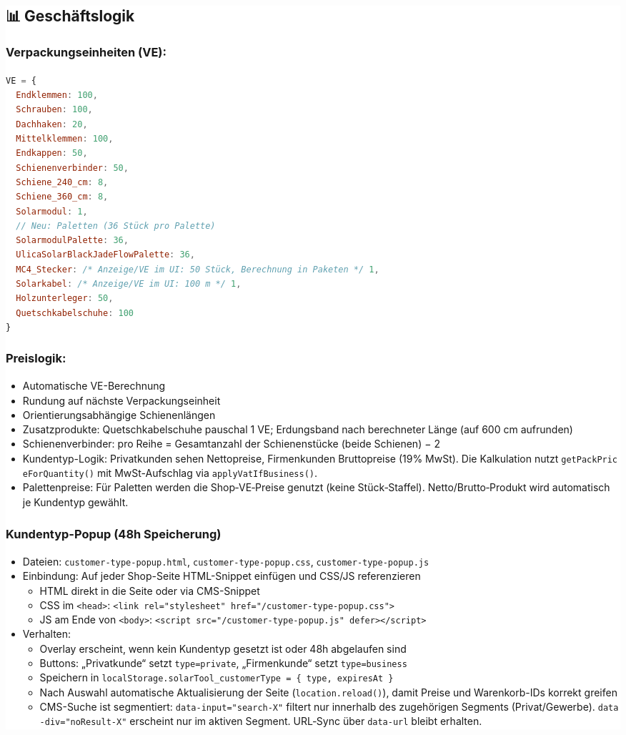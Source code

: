 
## 📊 Geschäftslogik

### **Verpackungseinheiten (VE):**
```javascript
VE = {
  Endklemmen: 100,
  Schrauben: 100, 
  Dachhaken: 20,
  Mittelklemmen: 100,
  Endkappen: 50,
  Schienenverbinder: 50,
  Schiene_240_cm: 8,
  Schiene_360_cm: 8,
  Solarmodul: 1,
  // Neu: Paletten (36 Stück pro Palette)
  SolarmodulPalette: 36,
  UlicaSolarBlackJadeFlowPalette: 36,
  MC4_Stecker: /* Anzeige/VE im UI: 50 Stück, Berechnung in Paketen */ 1,
  Solarkabel: /* Anzeige/VE im UI: 100 m */ 1,
  Holzunterleger: 50,
  Quetschkabelschuhe: 100
}
```

### **Preislogik:**
- Automatische VE-Berechnung
- Rundung auf nächste Verpackungseinheit
- Orientierungsabhängige Schienenlängen
- Zusatzprodukte: Quetschkabelschuhe pauschal 1 VE; Erdungsband nach berechneter Länge (auf 600 cm aufrunden)
 - Schienenverbinder: pro Reihe = Gesamtanzahl der Schienenstücke (beide Schienen) − 2
 - Kundentyp-Logik: Privatkunden sehen Nettopreise, Firmenkunden Bruttopreise (19% MwSt). Die Kalkulation nutzt `getPackPriceForQuantity()` mit MwSt-Aufschlag via `applyVatIfBusiness()`.
 - Palettenpreise: Für Paletten werden die Shop‑VE‑Preise genutzt (keine Stück‑Staffel). Netto/Brutto‑Produkt wird automatisch je Kundentyp gewählt.

### **Kundentyp-Popup (48h Speicherung)**
- Dateien: `customer-type-popup.html`, `customer-type-popup.css`, `customer-type-popup.js`
- Einbindung: Auf jeder Shop-Seite HTML-Snippet einfügen und CSS/JS referenzieren
  - HTML direkt in die Seite oder via CMS-Snippet
  - CSS im `<head>`: `<link rel="stylesheet" href="/customer-type-popup.css">`
  - JS am Ende von `<body>`: `<script src="/customer-type-popup.js" defer></script>`
- Verhalten:
  - Overlay erscheint, wenn kein Kundentyp gesetzt ist oder 48h abgelaufen sind
  - Buttons: „Privatkunde“ setzt `type=private`, „Firmenkunde“ setzt `type=business`
  - Speichern in `localStorage.solarTool_customerType = { type, expiresAt }`
  - Nach Auswahl automatische Aktualisierung der Seite (`location.reload()`), damit Preise und Warenkorb-IDs korrekt greifen
  - CMS-Suche ist segmentiert: `data-input="search-X"` filtert nur innerhalb des zugehörigen Segments (Privat/Gewerbe). `data-div="noResult-X"` erscheint nur im aktiven Segment. URL‑Sync über `data-url` bleibt erhalten.
